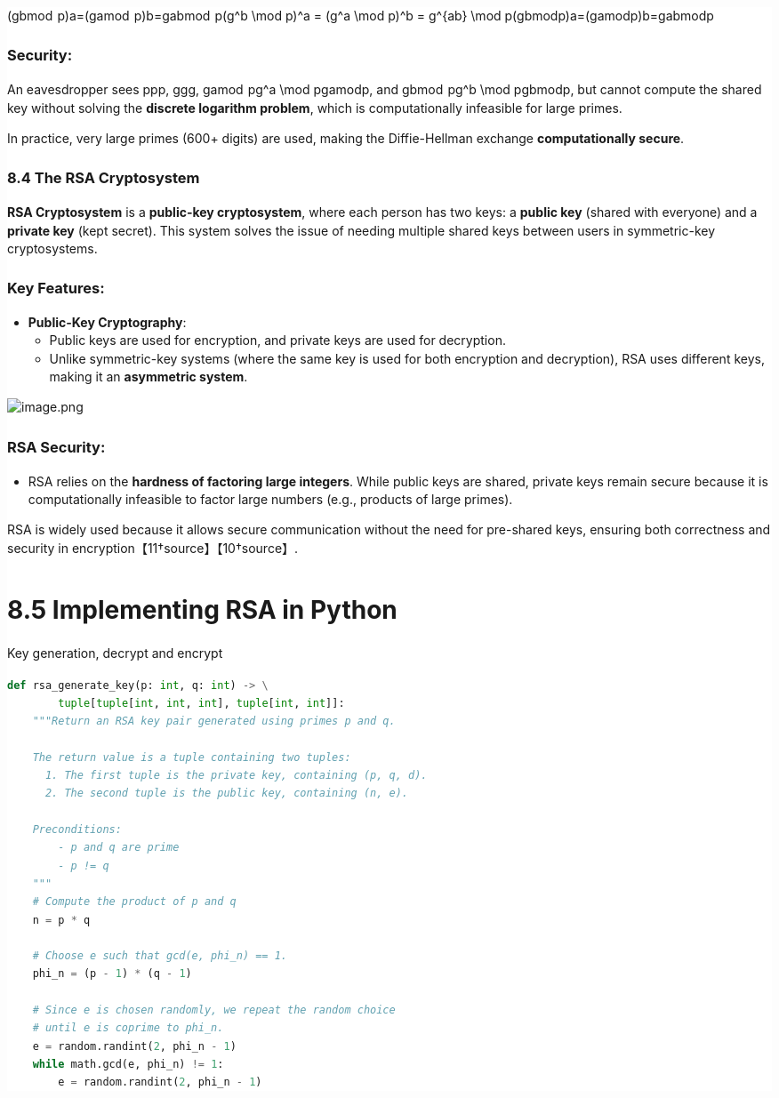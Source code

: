 (gbmod  p)a=(gamod  p)b=gabmod  p(g^b \mod p)^a = (g^a \mod p)^b = g^{ab} \mod p(gbmodp)a=(gamodp)b=gabmodp

### Security:

An eavesdropper sees ppp, ggg, gamod  pg^a \mod pgamodp, and gbmod  pg^b \mod pgbmodp, but cannot compute the shared key without solving the **discrete logarithm problem**, which is computationally infeasible for large primes.

In practice, very large primes (600+ digits) are used, making the Diffie-Hellman exchange **computationally secure**.

### 8.4 The RSA Cryptosystem

**RSA Cryptosystem** is a **public-key cryptosystem**, where each person has two keys: a **public key** (shared with everyone) and a **private key** (kept secret). This system solves the issue of needing multiple shared keys between users in symmetric-key cryptosystems.

### Key Features:

- **Public-Key Cryptography**:
    - Public keys are used for encryption, and private keys are used for decryption.
    - Unlike symmetric-key systems (where the same key is used for both encryption and decryption), RSA uses different keys, making it an **asymmetric system**.

![image.png](CSC110%20CSC111%2010a8dd077e7a80449d41c7c113835365/image%2030.png)

### RSA Security:

- RSA relies on the **hardness of factoring large integers**. While public keys are shared, private keys remain secure because it is computationally infeasible to factor large numbers (e.g., products of large primes).

RSA is widely used because it allows secure communication without the need for pre-shared keys, ensuring both correctness and security in encryption【11†source】【10†source】.

# 8.5 Implementing RSA in Python

Key generation, decrypt and encrypt

```python
def rsa_generate_key(p: int, q: int) -> \
        tuple[tuple[int, int, int], tuple[int, int]]:
    """Return an RSA key pair generated using primes p and q.

    The return value is a tuple containing two tuples:
      1. The first tuple is the private key, containing (p, q, d).
      2. The second tuple is the public key, containing (n, e).

    Preconditions:
        - p and q are prime
        - p != q
    """
    # Compute the product of p and q
    n = p * q

    # Choose e such that gcd(e, phi_n) == 1.
    phi_n = (p - 1) * (q - 1)

    # Since e is chosen randomly, we repeat the random choice
    # until e is coprime to phi_n.
    e = random.randint(2, phi_n - 1)
    while math.gcd(e, phi_n) != 1:
        e = random.randint(2, phi_n - 1)

```